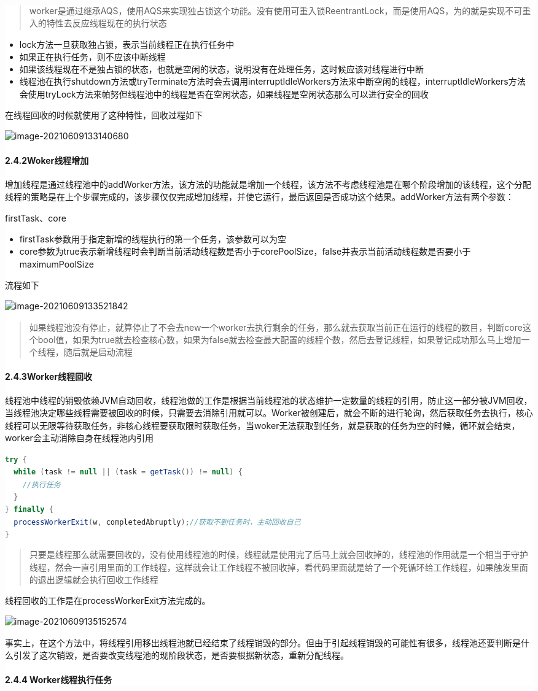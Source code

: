 > worker是通过继承AQS，使用AQS来实现独占锁这个功能。没有使用可重入锁ReentrantLock，而是使用AQS，为的就是实现不可重入的特性去反应线程现在的执行状态

* lock方法一旦获取独占锁，表示当前线程正在执行任务中
* 如果正在执行任务，则不应该中断线程
* 如果该线程现在不是独占锁的状态，也就是空闲的状态，说明没有在处理任务，这时候应该对线程进行中断
* 线程池在执行shutdown方法或tryTerminate方法时会去调用interruptIdleWorkers方法来中断空闲的线程，interruptIdleWorkers方法会使用tryLock方法来帕努但线程池中的线程是否在空闲状态，如果线程是空闲状态那么可以进行安全的回收

在线程回收的时候就使用了这种特性，回收过程如下

![image-20210609133140680](C:\Users\y\AppData\Roaming\Typora\typora-user-images\image-20210609133140680.png)

#### 2.4.2Woker线程增加

增加线程是通过线程池中的addWorker方法，该方法的功能就是增加一个线程，该方法不考虑线程池是在哪个阶段增加的该线程，这个分配线程的策略是在上个步骤完成的，该步骤仅仅完成增加线程，并使它运行，最后返回是否成功这个结果。addWorker方法有两个参数：

firstTask、core



* firstTask参数用于指定新增的线程执行的第一个任务，该参数可以为空
* core参数为true表示新增线程时会判断当前活动线程数是否小于corePoolSize，false并表示当前活动线程数是否要小于maximumPoolSize

流程如下

![image-20210609133521842](https://gitee.com/BothSavage/PicGo/raw/master//image/image-20210609133521842.png)

> 如果线程池没有停止，就算停止了不会去new一个worker去执行剩余的任务，那么就去获取当前正在运行的线程的数目，判断core这个bool值，如果为true就去检查核心数，如果为false就去检查最大配置的线程个数，然后去登记线程，如果登记成功那么马上增加一个线程，随后就是启动流程

#### 2.4.3Worker线程回收

线程池中线程的销毁依赖JVM自动回收，线程池做的工作是根据当前线程池的状态维护一定数量的线程的引用，防止这一部分被JVM回收，当线程池决定哪些线程需要被回收的时候，只需要去消除引用就可以。Worker被创建后，就会不断的进行轮询，然后获取任务去执行，核心线程可以无限等待获取任务，非核心线程要获取限时获取任务，当woker无法获取到任务，就是获取的任务为空的时候，循环就会结束，worker会主动消除自身在线程池内引用

```java
try {
  while (task != null || (task = getTask()) != null) {
    //执行任务
  }
} finally {
  processWorkerExit(w, completedAbruptly);//获取不到任务时，主动回收自己
}
```

> 只要是线程那么就需要回收的，没有使用线程池的时候，线程就是使用完了后马上就会回收掉的，线程池的作用就是一个相当于守护线程，然会一直引用里面的工作线程，这样就会让工作线程不被回收掉，看代码里面就是给了一个死循环给工作线程，如果触发里面的退出逻辑就会执行回收工作线程

线程回收的工作是在processWorkerExit方法完成的。

![image-20210609135152574](https://gitee.com/BothSavage/PicGo/raw/master//image/image-20210609135152574.png)

事实上，在这个方法中，将线程引用移出线程池就已经结束了线程销毁的部分。但由于引起线程销毁的可能性有很多，线程池还要判断是什么引发了这次销毁，是否要改变线程池的现阶段状态，是否要根据新状态，重新分配线程。

#### 2.4.4 Worker线程执行任务
